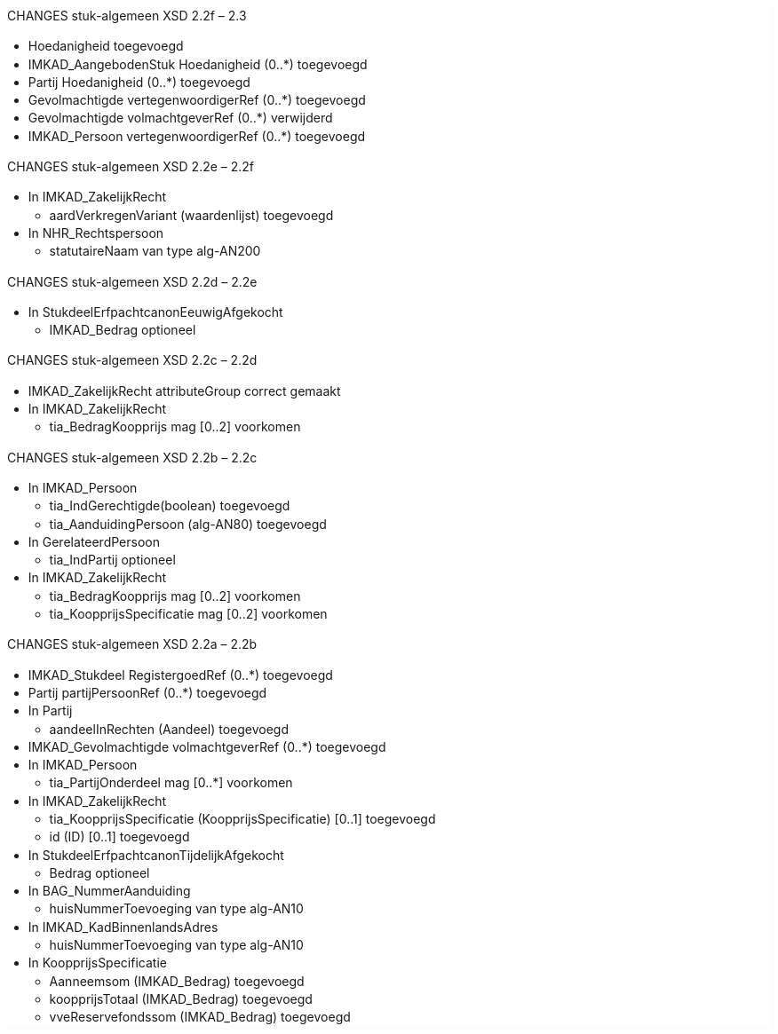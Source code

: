 CHANGES stuk-algemeen XSD 2.2f – 2.3

- Hoedanigheid toegevoegd
- IMKAD\_AangebodenStuk Hoedanigheid (0..\*) toegevoegd
- Partij Hoedanigheid (0..\*) toegevoegd
- Gevolmachtigde vertegenwoordigerRef (0..\*) toegevoegd
- Gevolmachtigde volmachtgeverRef (0..\*) verwijderd
- IMKAD\_Persoon vertegenwoordigerRef (0..\*) toegevoegd

CHANGES stuk-algemeen XSD 2.2e – 2.2f

- In IMKAD\_ZakelijkRecht
  - aardVerkregenVariant (waardenlijst) toegevoegd
- In NHR\_Rechtspersoon
  - statutaireNaam van type alg-AN200

CHANGES stuk-algemeen XSD 2.2d – 2.2e

- In StukdeelErfpachtcanonEeuwigAfgekocht
  - IMKAD\_Bedrag optioneel

CHANGES stuk-algemeen XSD 2.2c – 2.2d

- IMKAD\_ZakelijkRecht attributeGroup correct gemaakt
- In IMKAD\_ZakelijkRecht
  - tia\_BedragKoopprijs mag [0..2] voorkomen

CHANGES stuk-algemeen XSD 2.2b – 2.2c

- In IMKAD\_Persoon
  - tia\_IndGerechtigde(boolean) toegevoegd
  - tia\_AanduidingPersoon (alg-AN80) toegevoegd
- In GerelateerdPersoon
  - tia\_IndPartij optioneel
- In IMKAD\_ZakelijkRecht
  - tia\_BedragKoopprijs mag [0..2] voorkomen
  - tia\_KoopprijsSpecificatie mag [0..2] voorkomen

CHANGES stuk-algemeen XSD 2.2a – 2.2b

- IMKAD\_Stukdeel RegistergoedRef (0..\*) toegevoegd
- Partij partijPersoonRef (0..\*) toegevoegd
- In Partij
  - aandeelInRechten (Aandeel) toegevoegd
- IMKAD\_Gevolmachtigde volmachtgeverRef (0..\*) toegevoegd
- In IMKAD\_Persoon
  - tia\_PartijOnderdeel mag [0..\*] voorkomen
- In IMKAD\_ZakelijkRecht
  - tia\_KoopprijsSpecificatie (KoopprijsSpecificatie) [0..1] toegevoegd
  - id (ID) [0..1] toegevoegd
- In StukdeelErfpachtcanonTijdelijkAfgekocht
  - Bedrag optioneel
- In BAG\_NummerAanduiding
  - huisNummerToevoeging van type alg-AN10
- In IMKAD\_KadBinnenlandsAdres
  - huisNummerToevoeging van type alg-AN10
- In KoopprijsSpecificatie
  - Aanneemsom (IMKAD\_Bedrag) toegevoegd
  - koopprijsTotaal (IMKAD\_Bedrag) toegevoegd
  - vveReservefondssom (IMKAD\_Bedrag) toegevoegd

